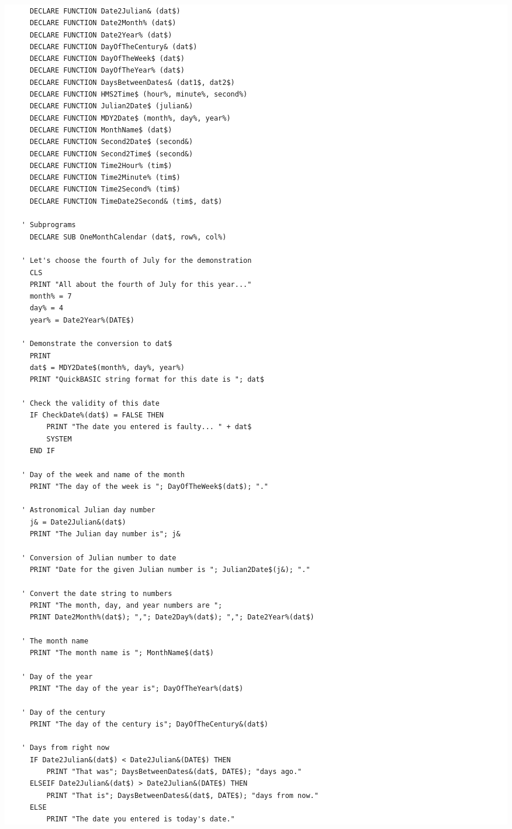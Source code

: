 	      DECLARE FUNCTION Date2Julian& (dat$)
	      DECLARE FUNCTION Date2Month% (dat$)
	      DECLARE FUNCTION Date2Year% (dat$)
	      DECLARE FUNCTION DayOfTheCentury& (dat$)
	      DECLARE FUNCTION DayOfTheWeek$ (dat$)
	      DECLARE FUNCTION DayOfTheYear% (dat$)
	      DECLARE FUNCTION DaysBetweenDates& (dat1$, dat2$)
	      DECLARE FUNCTION HMS2Time$ (hour%, minute%, second%)
	      DECLARE FUNCTION Julian2Date$ (julian&)
	      DECLARE FUNCTION MDY2Date$ (month%, day%, year%)
	      DECLARE FUNCTION MonthName$ (dat$)
	      DECLARE FUNCTION Second2Date$ (second&)
	      DECLARE FUNCTION Second2Time$ (second&)
	      DECLARE FUNCTION Time2Hour% (tim$)
	      DECLARE FUNCTION Time2Minute% (tim$)
	      DECLARE FUNCTION Time2Second% (tim$)
	      DECLARE FUNCTION TimeDate2Second& (tim$, dat$)
	
	    ' Subprograms
	      DECLARE SUB OneMonthCalendar (dat$, row%, col%)
	
	    ' Let's choose the fourth of July for the demonstration
	      CLS
	      PRINT "All about the fourth of July for this year..."
	      month% = 7
	      day% = 4
	      year% = Date2Year%(DATE$)
	
	    ' Demonstrate the conversion to dat$
	      PRINT
	      dat$ = MDY2Date$(month%, day%, year%)
	      PRINT "QuickBASIC string format for this date is "; dat$
	
	    ' Check the validity of this date
	      IF CheckDate%(dat$) = FALSE THEN
	          PRINT "The date you entered is faulty... " + dat$
	          SYSTEM
	      END IF
	
	    ' Day of the week and name of the month
	      PRINT "The day of the week is "; DayOfTheWeek$(dat$); "."
	
	    ' Astronomical Julian day number
	      j& = Date2Julian&(dat$)
	      PRINT "The Julian day number is"; j&
	
	    ' Conversion of Julian number to date
	      PRINT "Date for the given Julian number is "; Julian2Date$(j&); "."
	
	    ' Convert the date string to numbers
	      PRINT "The month, day, and year numbers are ";
	      PRINT Date2Month%(dat$); ","; Date2Day%(dat$); ","; Date2Year%(dat$)
	
	    ' The month name
	      PRINT "The month name is "; MonthName$(dat$)
	
	    ' Day of the year
	      PRINT "The day of the year is"; DayOfTheYear%(dat$)
	
	    ' Day of the century
	      PRINT "The day of the century is"; DayOfTheCentury&(dat$)
	
	    ' Days from right now
	      IF Date2Julian&(dat$) < Date2Julian&(DATE$) THEN
	          PRINT "That was"; DaysBetweenDates&(dat$, DATE$); "days ago."
	      ELSEIF Date2Julian&(dat$) > Date2Julian&(DATE$) THEN
	          PRINT "That is"; DaysBetweenDates&(dat$, DATE$); "days from now."
	      ELSE
	          PRINT "The date you entered is today's date."